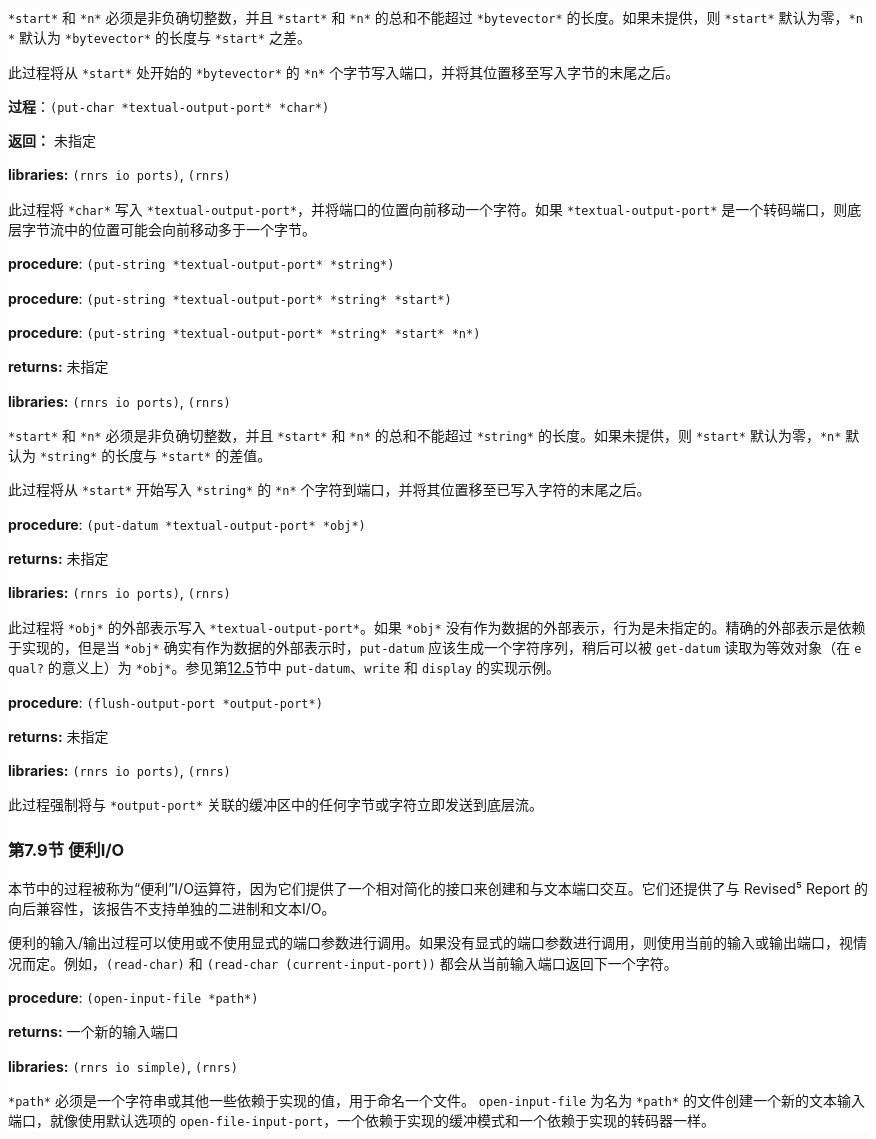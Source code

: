 `*start*` 和 `*n*` 必须是非负确切整数，并且 `*start*` 和 `*n*` 的总和不能超过 `*bytevector*` 的长度。如果未提供，则 `*start*` 默认为零，`*n*` 默认为 `*bytevector*` 的长度与 `*start*` 之差。

此过程将从 `*start*` 处开始的 `*bytevector*` 的 `*n*` 个字节写入端口，并将其位置移至写入字节的末尾之后。

**过程**：`(put-char *textual-output-port* *char*)`

**返回：** 未指定

**libraries:** `(rnrs io ports)`, `(rnrs)`

此过程将 `*char*` 写入 `*textual-output-port*`，并将端口的位置向前移动一个字符。如果 `*textual-output-port*` 是一个转码端口，则底层字节流中的位置可能会向前移动多于一个字节。

**procedure**: `(put-string *textual-output-port* *string*)`

**procedure**: `(put-string *textual-output-port* *string* *start*)`

**procedure**: `(put-string *textual-output-port* *string* *start* *n*)`

**returns:** 未指定

**libraries:** `(rnrs io ports)`, `(rnrs)`

`*start*` 和 `*n*` 必须是非负确切整数，并且 `*start*` 和 `*n*` 的总和不能超过 `*string*` 的长度。如果未提供，则 `*start*` 默认为零，`*n*` 默认为 `*string*` 的长度与 `*start*` 的差值。

此过程将从 `*start*` 开始写入 `*string*` 的 `*n*` 个字符到端口，并将其位置移至已写入字符的末尾之后。

**procedure**: `(put-datum *textual-output-port* *obj*)`

**returns:** 未指定

**libraries:** `(rnrs io ports)`, `(rnrs)`

此过程将 `*obj*` 的外部表示写入 `*textual-output-port*`。如果 `*obj*` 没有作为数据的外部表示，行为是未指定的。精确的外部表示是依赖于实现的，但是当 `*obj*` 确实有作为数据的外部表示时，`put-datum` 应该生成一个字符序列，稍后可以被 `get-datum` 读取为等效对象（在 `equal?` 的意义上）为 `*obj*`。参见第[12.5](examples.html#g176)节中 `put-datum`、`write` 和 `display` 的实现示例。

**procedure**: `(flush-output-port *output-port*)`

**returns:** 未指定

**libraries:** `(rnrs io ports)`, `(rnrs)`

此过程强制将与 `*output-port*` 关联的缓冲区中的任何字节或字符立即发送到底层流。

### 第7.9节 便利I/O

本节中的过程被称为“便利”I/O运算符，因为它们提供了一个相对简化的接口来创建和与文本端口交互。它们还提供了与 Revised⁵ Report 的向后兼容性，该报告不支持单独的二进制和文本I/O。

便利的输入/输出过程可以使用或不使用显式的端口参数进行调用。如果没有显式的端口参数进行调用，则使用当前的输入或输出端口，视情况而定。例如，`(read-char)` 和 `(read-char (current-input-port))` 都会从当前输入端口返回下一个字符。

**procedure**: `(open-input-file *path*)`

**returns:** 一个新的输入端口

**libraries:** `(rnrs io simple)`, `(rnrs)`

`*path*` 必须是一个字符串或其他一些依赖于实现的值，用于命名一个文件。 `open-input-file` 为名为 `*path*` 的文件创建一个新的文本输入端口，就像使用默认选项的 `open-file-input-port`，一个依赖于实现的缓冲模式和一个依赖于实现的转码器一样。
